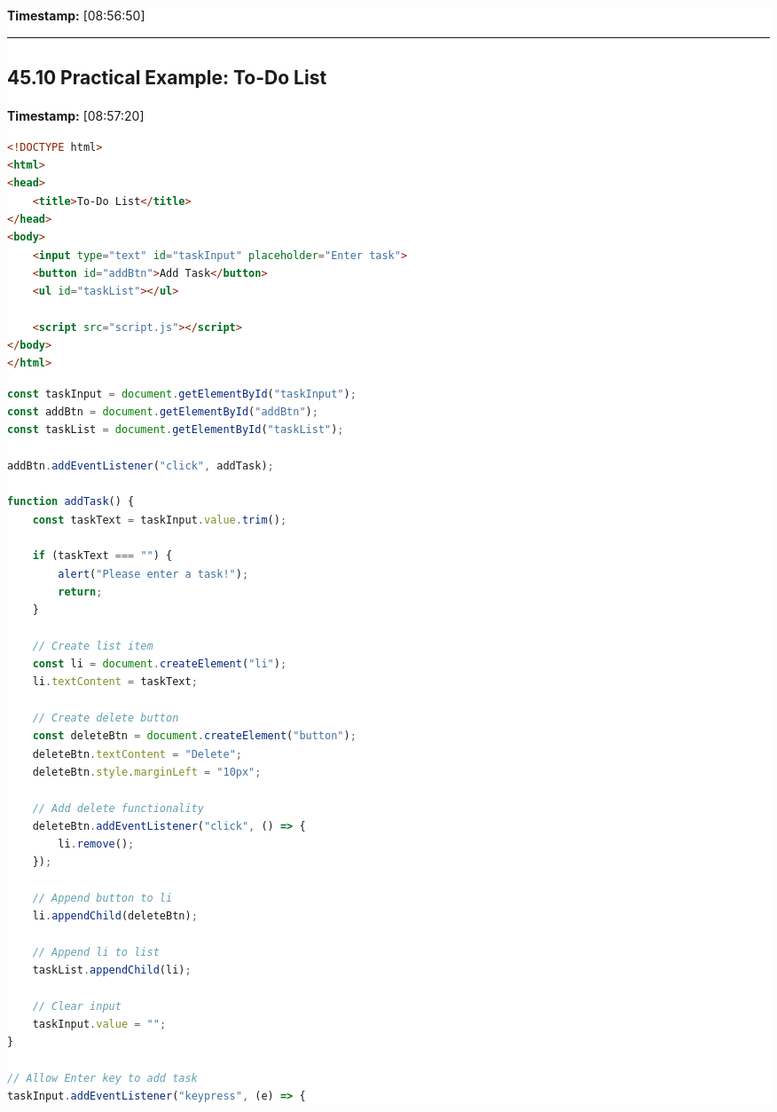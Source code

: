**Timestamp:** [08:56:50]

---

## 45.10 Practical Example: To-Do List

**Timestamp:** [08:57:20]

```html
<!DOCTYPE html>
<html>
<head>
    <title>To-Do List</title>
</head>
<body>
    <input type="text" id="taskInput" placeholder="Enter task">
    <button id="addBtn">Add Task</button>
    <ul id="taskList"></ul>
    
    <script src="script.js"></script>
</body>
</html>
```

```javascript
const taskInput = document.getElementById("taskInput");
const addBtn = document.getElementById("addBtn");
const taskList = document.getElementById("taskList");

addBtn.addEventListener("click", addTask);

function addTask() {
    const taskText = taskInput.value.trim();
    
    if (taskText === "") {
        alert("Please enter a task!");
        return;
    }
    
    // Create list item
    const li = document.createElement("li");
    li.textContent = taskText;
    
    // Create delete button
    const deleteBtn = document.createElement("button");
    deleteBtn.textContent = "Delete";
    deleteBtn.style.marginLeft = "10px";
    
    // Add delete functionality
    deleteBtn.addEventListener("click", () => {
        li.remove();
    });
    
    // Append button to li
    li.appendChild(deleteBtn);
    
    // Append li to list
    taskList.appendChild(li);
    
    // Clear input
    taskInput.value = "";
}

// Allow Enter key to add task
taskInput.addEventListener("keypress", (e) => {
```